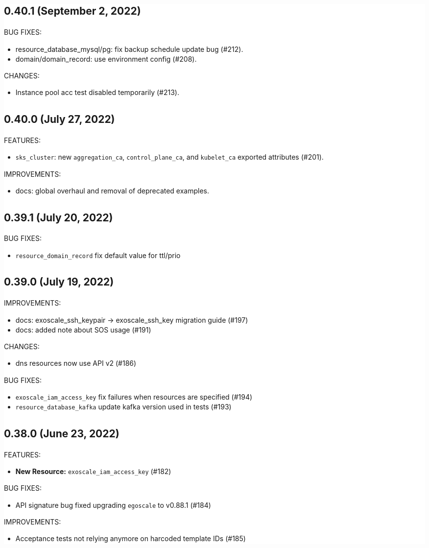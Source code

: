 ## 0.40.1 (September 2, 2022)

BUG FIXES:

- resource_database_mysql/pg: fix backup schedule update bug (#212).
- domain/domain_record: use environment config (#208).

CHANGES:

- Instance pool acc test disabled temporarily (#213).

## 0.40.0 (July 27, 2022)

FEATURES:

- `sks_cluster`: new `aggregation_ca`, `control_plane_ca`, and `kubelet_ca` exported attributes (#201).

IMPROVEMENTS:

- docs: global overhaul and removal of deprecated examples.

## 0.39.1 (July 20, 2022)

BUG FIXES:

- `resource_domain_record` fix default value for ttl/prio

## 0.39.0 (July 19, 2022)

IMPROVEMENTS:

- docs: exoscale_ssh_keypair -> exoscale_ssh_key migration guide (#197)
- docs: added note about SOS usage (#191)

CHANGES:

- dns resources now use API v2 (#186)

BUG FIXES:

- `exoscale_iam_access_key` fix failures when resources are specified (#194)
- `resource_database_kafka` update kafka version used in tests (#193)

## 0.38.0 (June 23, 2022)

FEATURES:

- **New Resource:** `exoscale_iam_access_key` (#182)

BUG FIXES:

- API signature bug fixed upgrading `egoscale` to v0.88.1 (#184)

IMPROVEMENTS:

- Acceptance tests not relying anymore on harcoded template IDs (#185)
